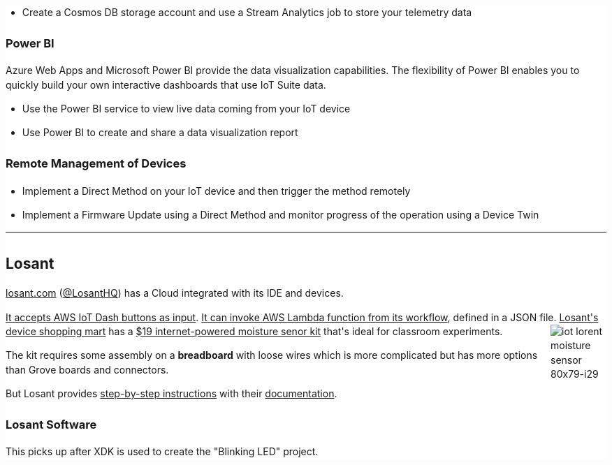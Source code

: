    * Create a Cosmos DB storage account and use a Stream Analytics job to store your telemetry data

   ### Power BI

   Azure Web Apps and Microsoft Power BI provide the data visualization capabilities. The flexibility of Power BI enables you to quickly build your own interactive dashboards that use IoT Suite data.

   * Use the Power BI service to view live data coming from your IoT device

   * Use Power BI to create and share a data visualization report

   ### Remote Management of Devices

   * Implement a Direct Method on your IoT device and then trigger the method remotely

   * Implement a Firmware Update using a Direct Method and monitor progress of the operation using a Device Twin

<hr />

<a name="Losant"></a>

## Losant # 
<a target="_blank" href="https://www.losant.com/">losant.com</a>
(<a target="_blank" href="https://twitter.com/losanthq/">@LosantHQ</a>)
   has a Cloud integrated with its IDE and devices. 

   <a target="_blank" href="https://www.losant.com/blog/getting-started-with-aws-iot-button-losant">
   It accepts AWS IoT Dash buttons as input</a>.

   <a target="_blank" href="https://www.losant.com/blog/aws-lambda-and-losant-workflows">
   It can invoke AWS Lambda function from its workflow</a>,
   defined in a JSON file.

   <a target="_blank" href="https://store.losant.com/">
   <img align="right" alt="iot lorent moisture sensor 80x79-i29" width="80" height="79" src="https://cloud.githubusercontent.com/assets/14143059/17669334/8e0e24de-62ca-11e6-8e01-ad17a9517056.png">
   Losant's device shopping mart</a> has a
   <a target="_blank" href="https://store.losant.com/collections/losant-kits/products/losant-moisture-sensor-kit/">
   $19 internet-powered moisture senor kit</a>
   that's ideal for classroom experiments.

   The kit requires some assembly on a <strong>breadboard</strong> with loose wires
   which is more complicated but has more options than Grove boards and connectors.
   
   But Losant provides
   <a target="_blank" href="https://docs.losant.com/getting-started/losant-iot-dev-kits/moisture-sensor-kit/">
   step-by-step instructions</a> with their
   <a target="_blank" href="https://docs.losant.com/">
   documentation</a>.

### Losant Software #

This picks up after XDK is used to create the "Blinking LED" project.
